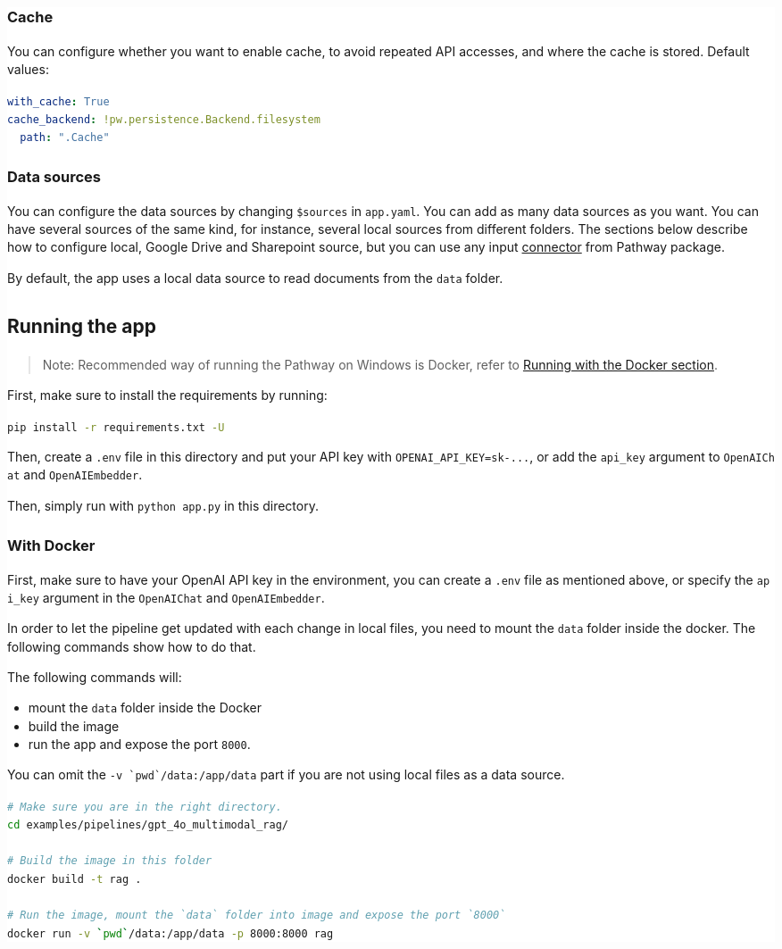 ### Cache

You can configure whether you want to enable cache, to avoid repeated API accesses, and where the cache is stored.
Default values:
```yaml
with_cache: True
cache_backend: !pw.persistence.Backend.filesystem
  path: ".Cache"
```

### Data sources

You can configure the data sources by changing `$sources` in `app.yaml`.
You can add as many data sources as you want. You can have several sources of the same kind, for instance, several local sources from different folders.
The sections below describe how to configure local, Google Drive and Sharepoint source, but you can use any input [connector](https://pathway.com/developers/user-guide/connecting-to-data/connectors) from Pathway package.

By default, the app uses a local data source to read documents from the `data` folder.



## Running the app

> Note: Recommended way of running the Pathway on Windows is Docker, refer to [Running with the Docker section](#with-docker).

First, make sure to install the requirements by running:
```bash
pip install -r requirements.txt -U
```
Then, create a `.env` file in this directory and put your API key with `OPENAI_API_KEY=sk-...`, or add the `api_key` argument to `OpenAIChat` and `OpenAIEmbedder`. 

Then, simply run with `python app.py` in this directory.

### With Docker

First, make sure to have your OpenAI API key in the environment, you can create a `.env` file as mentioned above, or specify the `api_key` argument in the `OpenAIChat` and `OpenAIEmbedder`. 

In order to let the pipeline get updated with each change in local files, you need to mount the `data` folder inside the docker. The following commands show how to do that.

The following commands will:
- mount the `data` folder inside the Docker
- build the image
- run the app and expose the port `8000`.

You can omit the ```-v `pwd`/data:/app/data``` part if you are not using local files as a data source. 

```bash
# Make sure you are in the right directory.
cd examples/pipelines/gpt_4o_multimodal_rag/

# Build the image in this folder
docker build -t rag .

# Run the image, mount the `data` folder into image and expose the port `8000`
docker run -v `pwd`/data:/app/data -p 8000:8000 rag
```
